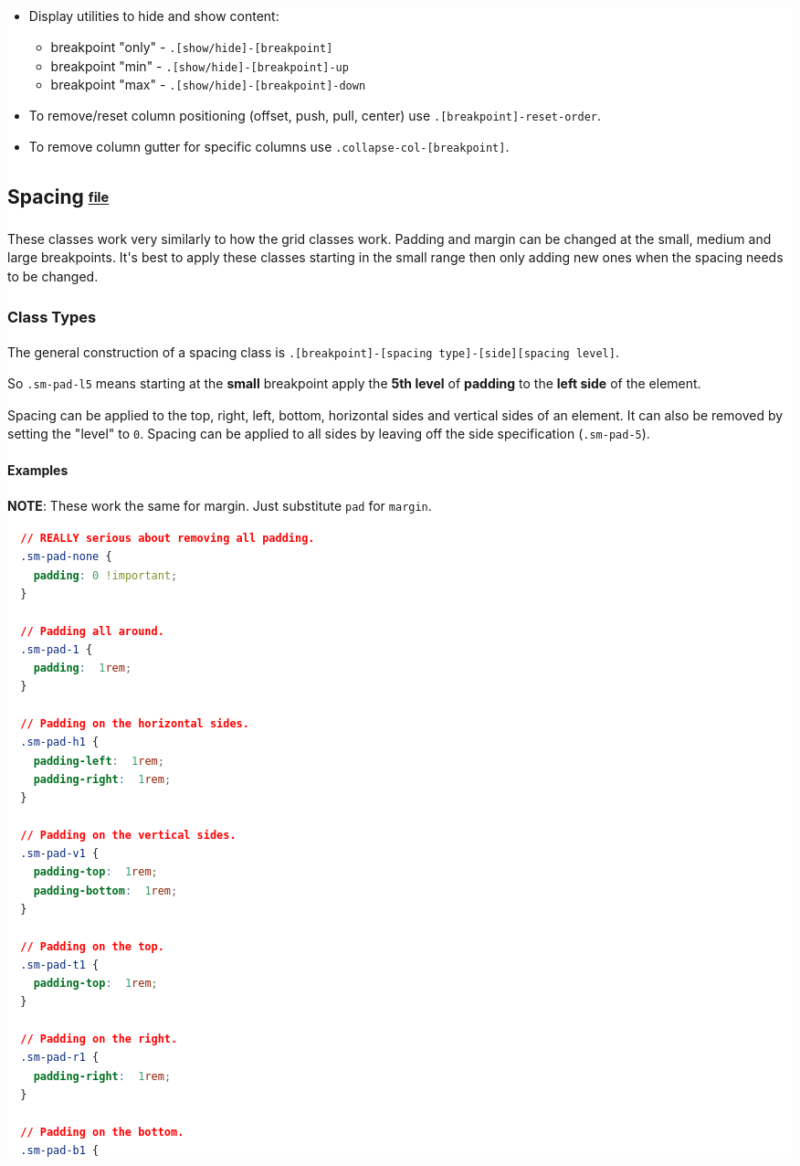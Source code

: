 - Display utilities to hide and show content:
  - breakpoint "only" - `.[show/hide]-[breakpoint]`
  - breakpoint "min" - `.[show/hide]-[breakpoint]-up`
  - breakpoint "max" - `.[show/hide]-[breakpoint]-down`

- To remove/reset column positioning (offset, push, pull, center) use `.[breakpoint]-reset-order`.  

- To remove column gutter for specific columns use `.collapse-col-[breakpoint]`.


## Spacing <sub><sup>[file][spacing file]</sup></sub>

These classes work very similarly to how the grid classes work. Padding and margin can be changed at the small, medium and large breakpoints. It's best to apply these classes starting in the small range then only adding new ones when the spacing needs to be changed.

### Class Types

The general construction of a spacing class is `.[breakpoint]-[spacing type]-[side][spacing level]`.

So `.sm-pad-l5` means starting at the **small** breakpoint apply the **5th level** of **padding** to the **left side** of the element.

Spacing can be applied to the top, right, left, bottom, horizontal sides and vertical sides of an element. It can also be removed by setting the "level" to `0`. Spacing can be applied to all sides by leaving off the side specification (`.sm-pad-5`).

#### Examples
**NOTE**: These work the same for margin. Just substitute `pad` for `margin`.

```css
  // REALLY serious about removing all padding.
  .sm-pad-none {
    padding: 0 !important;
  }

  // Padding all around.
  .sm-pad-1 {
    padding:  1rem;
  }

  // Padding on the horizontal sides.
  .sm-pad-h1 {
    padding-left:  1rem;
    padding-right:  1rem;
  }

  // Padding on the vertical sides.
  .sm-pad-v1 {
    padding-top:  1rem;
    padding-bottom:  1rem;
  }

  // Padding on the top.
  .sm-pad-t1 {
    padding-top:  1rem;
  }

  // Padding on the right.
  .sm-pad-r1 {
    padding-right:  1rem;
  }

  // Padding on the bottom.
  .sm-pad-b1 {
```

[//]: # (Yes, I added a super text tag inside a sub-text tag. It all renders out fine )
[color-link]: utilities/_colors.scss
[border file]: borders.scss
[color file]: color-utils.scss
[display file]: display.scss
[grid file]: grid.scss
[spacing file]: spacing.scss
[align file]: txt-align.scss
[size file]: txt-sizing.scss